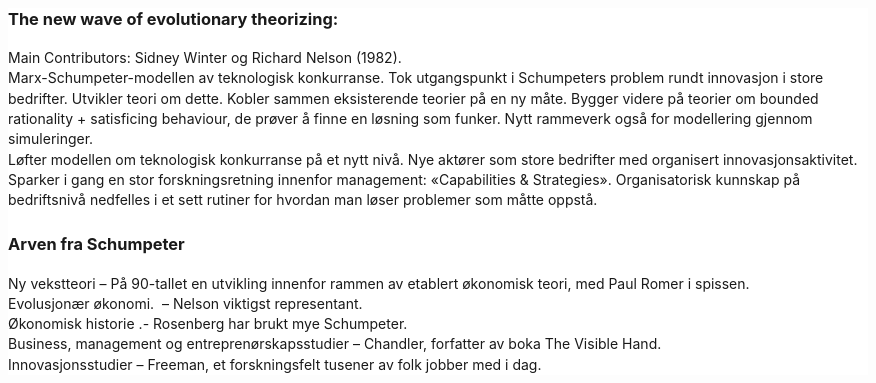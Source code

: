 <div>
</div>

### The new wave of evolutionary theorizing:

<div>
  Main Contributors: Sidney Winter og Richard Nelson (1982).
</div>

<div>
  Marx-Schumpeter-modellen av teknologisk konkurranse. Tok utgangspunkt i Schumpeters problem rundt innovasjon i store bedrifter. Utvikler teori om dette. Kobler sammen eksisterende teorier på en ny måte. Bygger videre på teorier om bounded rationality + satisficing behaviour, de prøver å finne en løsning som funker. Nytt rammeverk også for modellering gjennom simuleringer.
</div>

<div>
  Løfter modellen om teknologisk konkurranse på et nytt nivå. Nye aktører som store bedrifter med organisert innovasjonsaktivitet. Sparker i gang en stor forskningsretning innenfor management: &laquo;Capabilities & Strategies&raquo;. Organisatorisk kunnskap på bedriftsnivå nedfelles i et sett rutiner for hvordan man løser problemer som måtte oppstå.
</div>

<div>
</div>

<div>
</div>

### Arven fra Schumpeter

<div>
  Ny vekstteori &#8211; På 90-tallet en utvikling innenfor rammen av etablert økonomisk teori, med Paul Romer i spissen.
</div>

<div>
  Evolusjonær økonomi.  &#8211; Nelson viktigst representant.
</div>

<div>
  Økonomisk historie .- Rosenberg har brukt mye Schumpeter.
</div>

<div>
  Business, management og entreprenørskapsstudier &#8211; Chandler, forfatter av boka The Visible Hand.
</div>

<div>
  Innovasjonsstudier &#8211; Freeman, et forskningsfelt tusener av folk jobber med i dag.
</div>

<div>
</div>

<div>
</div>

<div>
</div>